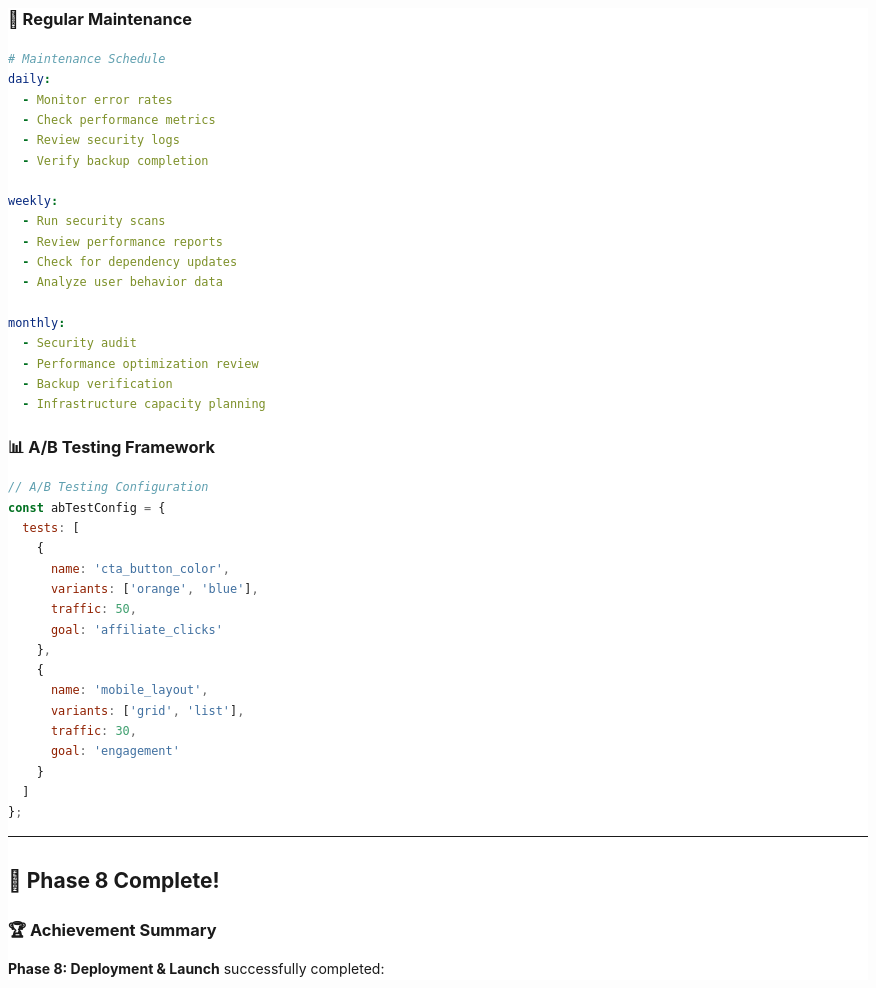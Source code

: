 ### 🔄 Regular Maintenance

```yaml
# Maintenance Schedule
daily:
  - Monitor error rates
  - Check performance metrics
  - Review security logs
  - Verify backup completion

weekly:
  - Run security scans
  - Review performance reports
  - Check for dependency updates
  - Analyze user behavior data

monthly:
  - Security audit
  - Performance optimization review
  - Backup verification
  - Infrastructure capacity planning
```

### 📊 A/B Testing Framework

```javascript
// A/B Testing Configuration
const abTestConfig = {
  tests: [
    {
      name: 'cta_button_color',
      variants: ['orange', 'blue'],
      traffic: 50,
      goal: 'affiliate_clicks'
    },
    {
      name: 'mobile_layout',
      variants: ['grid', 'list'],
      traffic: 30,
      goal: 'engagement'
    }
  ]
};
```

---

## 🎉 Phase 8 Complete!

### 🏆 Achievement Summary

**Phase 8: Deployment & Launch** successfully completed:
